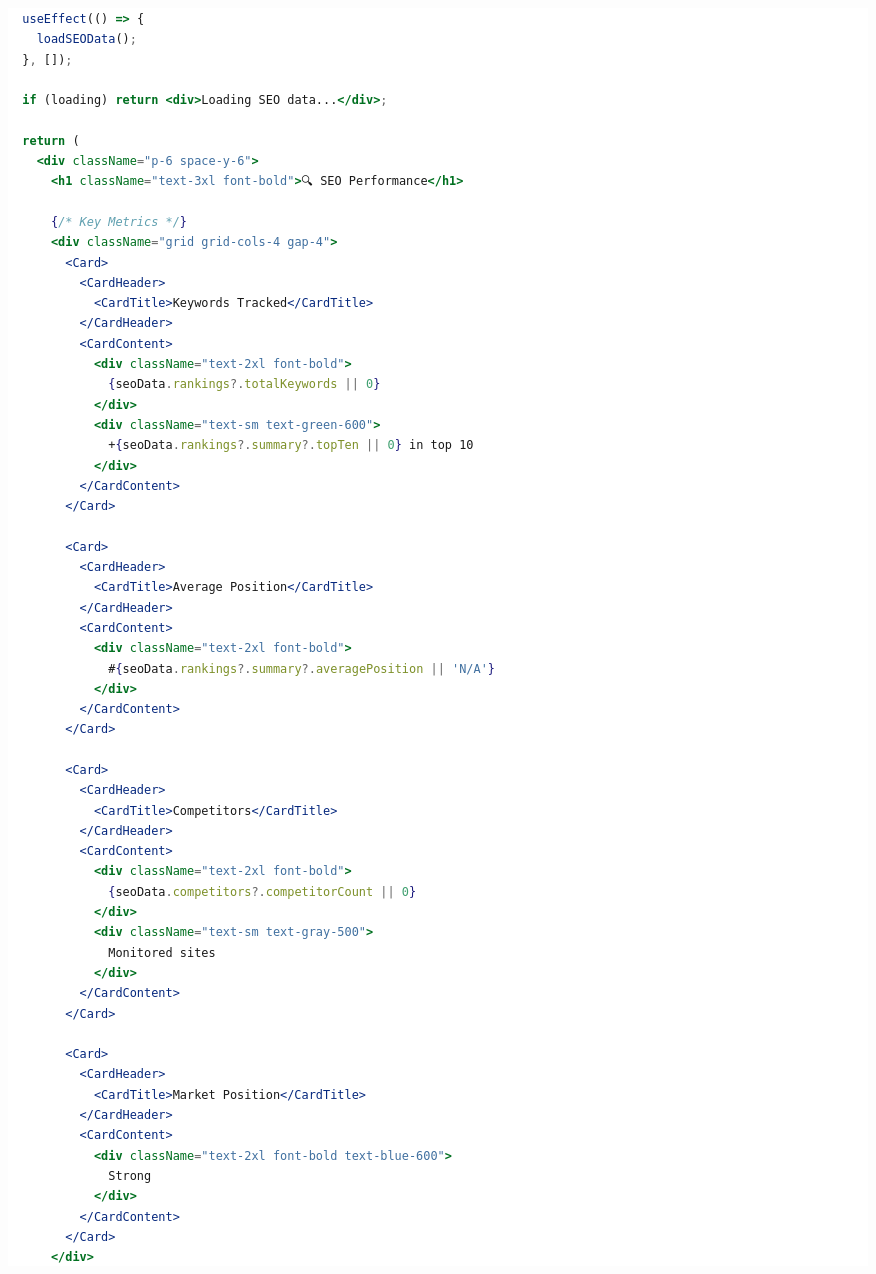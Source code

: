 ```jsx
  useEffect(() => {
    loadSEOData();
  }, []);

  if (loading) return <div>Loading SEO data...</div>;

  return (
    <div className="p-6 space-y-6">
      <h1 className="text-3xl font-bold">🔍 SEO Performance</h1>
      
      {/* Key Metrics */}
      <div className="grid grid-cols-4 gap-4">
        <Card>
          <CardHeader>
            <CardTitle>Keywords Tracked</CardTitle>
          </CardHeader>
          <CardContent>
            <div className="text-2xl font-bold">
              {seoData.rankings?.totalKeywords || 0}
            </div>
            <div className="text-sm text-green-600">
              +{seoData.rankings?.summary?.topTen || 0} in top 10
            </div>
          </CardContent>
        </Card>
        
        <Card>
          <CardHeader>
            <CardTitle>Average Position</CardTitle>
          </CardHeader>
          <CardContent>
            <div className="text-2xl font-bold">
              #{seoData.rankings?.summary?.averagePosition || 'N/A'}
            </div>
          </CardContent>
        </Card>
        
        <Card>
          <CardHeader>
            <CardTitle>Competitors</CardTitle>
          </CardHeader>
          <CardContent>
            <div className="text-2xl font-bold">
              {seoData.competitors?.competitorCount || 0}
            </div>
            <div className="text-sm text-gray-500">
              Monitored sites
            </div>
          </CardContent>
        </Card>
        
        <Card>
          <CardHeader>
            <CardTitle>Market Position</CardTitle>
          </CardHeader>
          <CardContent>
            <div className="text-2xl font-bold text-blue-600">
              Strong
            </div>
          </CardContent>
        </Card>
      </div>

```